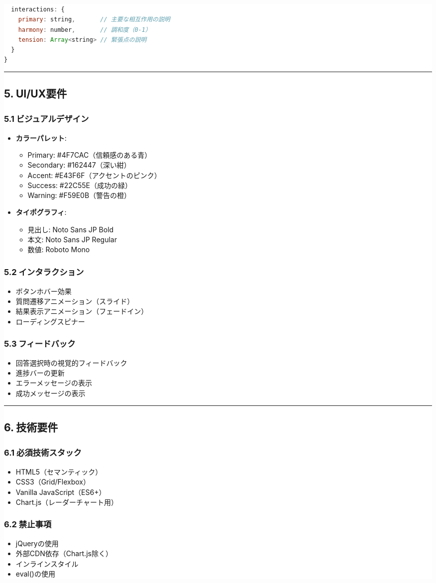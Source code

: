 ```javascript
  interactions: {
    primary: string,       // 主要な相互作用の説明
    harmony: number,       // 調和度（0-1）
    tension: Array<string> // 緊張点の説明
  }
}
```

---

## 5. UI/UX要件

### 5.1 ビジュアルデザイン
- **カラーパレット**:
  - Primary: #4F7CAC（信頼感のある青）
  - Secondary: #162447（深い紺）
  - Accent: #E43F6F（アクセントのピンク）
  - Success: #22C55E（成功の緑）
  - Warning: #F59E0B（警告の橙）

- **タイポグラフィ**:
  - 見出し: Noto Sans JP Bold
  - 本文: Noto Sans JP Regular
  - 数値: Roboto Mono

### 5.2 インタラクション
- ボタンホバー効果
- 質問遷移アニメーション（スライド）
- 結果表示アニメーション（フェードイン）
- ローディングスピナー

### 5.3 フィードバック
- 回答選択時の視覚的フィードバック
- 進捗バーの更新
- エラーメッセージの表示
- 成功メッセージの表示

---

## 6. 技術要件

### 6.1 必須技術スタック
- HTML5（セマンティック）
- CSS3（Grid/Flexbox）
- Vanilla JavaScript（ES6+）
- Chart.js（レーダーチャート用）

### 6.2 禁止事項
- jQueryの使用
- 外部CDN依存（Chart.js除く）
- インラインスタイル
- eval()の使用
